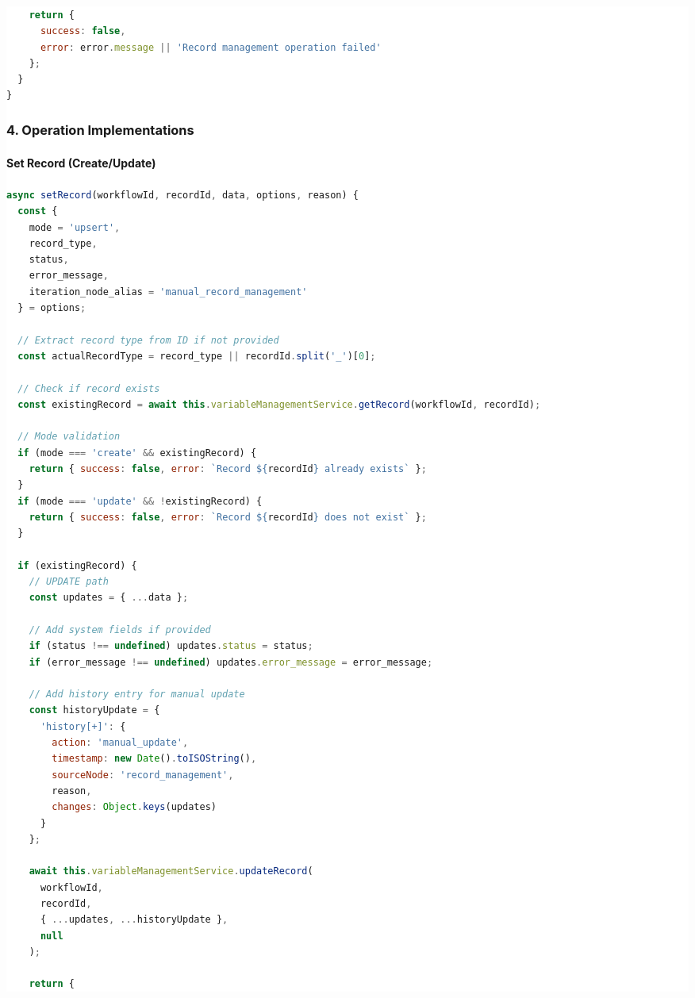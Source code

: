 ```javascript
    return { 
      success: false, 
      error: error.message || 'Record management operation failed' 
    };
  }
}
```

### 4. Operation Implementations

#### Set Record (Create/Update)

```javascript
async setRecord(workflowId, recordId, data, options, reason) {
  const { 
    mode = 'upsert',
    record_type,
    status,
    error_message,
    iteration_node_alias = 'manual_record_management'
  } = options;

  // Extract record type from ID if not provided
  const actualRecordType = record_type || recordId.split('_')[0];
  
  // Check if record exists
  const existingRecord = await this.variableManagementService.getRecord(workflowId, recordId);
  
  // Mode validation
  if (mode === 'create' && existingRecord) {
    return { success: false, error: `Record ${recordId} already exists` };
  }
  if (mode === 'update' && !existingRecord) {
    return { success: false, error: `Record ${recordId} does not exist` };
  }

  if (existingRecord) {
    // UPDATE path
    const updates = { ...data };
    
    // Add system fields if provided
    if (status !== undefined) updates.status = status;
    if (error_message !== undefined) updates.error_message = error_message;
    
    // Add history entry for manual update
    const historyUpdate = {
      'history[+]': {
        action: 'manual_update',
        timestamp: new Date().toISOString(),
        sourceNode: 'record_management',
        reason,
        changes: Object.keys(updates)
      }
    };
    
    await this.variableManagementService.updateRecord(
      workflowId, 
      recordId, 
      { ...updates, ...historyUpdate },
      null
    );
    
    return {
```